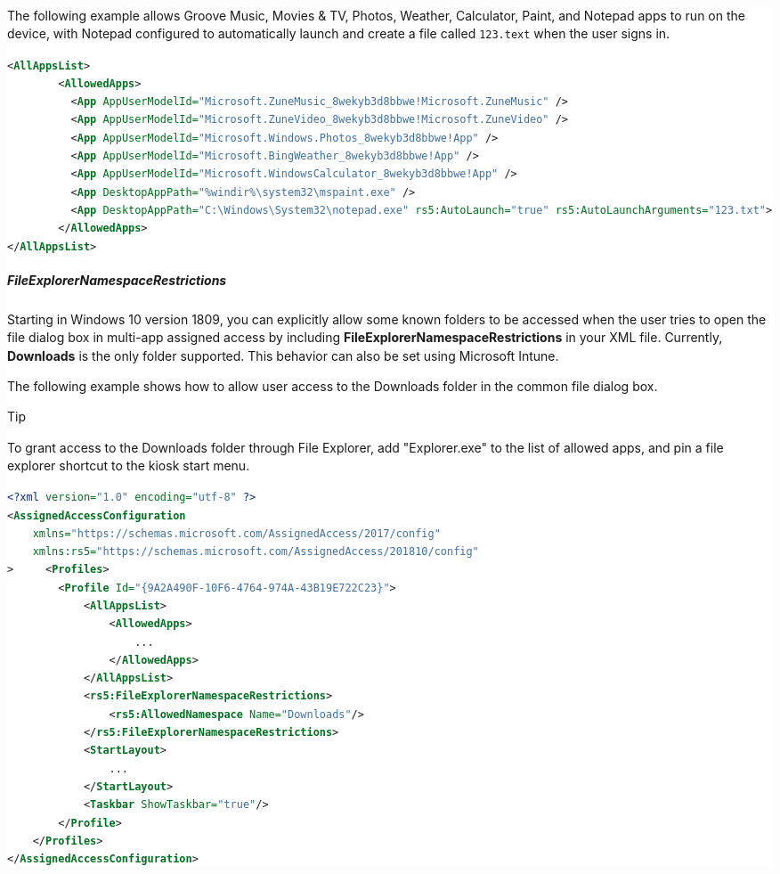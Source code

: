 The following example allows Groove Music, Movies & TV, Photos, Weather, Calculator, Paint, and Notepad apps to run on the device, with Notepad configured to automatically launch and create a file called `123.text` when the user signs in.

```xml
<AllAppsList>
        <AllowedApps>
          <App AppUserModelId="Microsoft.ZuneMusic_8wekyb3d8bbwe!Microsoft.ZuneMusic" />
          <App AppUserModelId="Microsoft.ZuneVideo_8wekyb3d8bbwe!Microsoft.ZuneVideo" />
          <App AppUserModelId="Microsoft.Windows.Photos_8wekyb3d8bbwe!App" />
          <App AppUserModelId="Microsoft.BingWeather_8wekyb3d8bbwe!App" />
          <App AppUserModelId="Microsoft.WindowsCalculator_8wekyb3d8bbwe!App" />
          <App DesktopAppPath="%windir%\system32\mspaint.exe" />
          <App DesktopAppPath="C:\Windows\System32\notepad.exe" rs5:AutoLaunch="true" rs5:AutoLaunchArguments="123.txt">
        </AllowedApps>
</AllAppsList>
```

##### FileExplorerNamespaceRestrictions

Starting in Windows 10 version 1809, you can explicitly allow some known folders to be accessed when the user tries to open the file dialog box in multi-app assigned access by including **FileExplorerNamespaceRestrictions** in your XML file. Currently, **Downloads** is the only folder supported.  This behavior can also be set using Microsoft Intune.

The following example shows how to allow user access to the Downloads folder in the common file dialog box.

> [!TIP]
> To grant access to the Downloads folder through File Explorer, add "Explorer.exe" to the list of allowed apps, and pin a file explorer shortcut to the kiosk start menu.

```xml
<?xml version="1.0" encoding="utf-8" ?>
<AssignedAccessConfiguration
    xmlns="https://schemas.microsoft.com/AssignedAccess/2017/config"
    xmlns:rs5="https://schemas.microsoft.com/AssignedAccess/201810/config"
>     <Profiles>
        <Profile Id="{9A2A490F-10F6-4764-974A-43B19E722C23}">
            <AllAppsList>
                <AllowedApps>
                    ...
                </AllowedApps>
            </AllAppsList>
            <rs5:FileExplorerNamespaceRestrictions>
                <rs5:AllowedNamespace Name="Downloads"/>
            </rs5:FileExplorerNamespaceRestrictions>
            <StartLayout>
                ...
            </StartLayout>
            <Taskbar ShowTaskbar="true"/>
        </Profile>
    </Profiles>
</AssignedAccessConfiguration>
```
